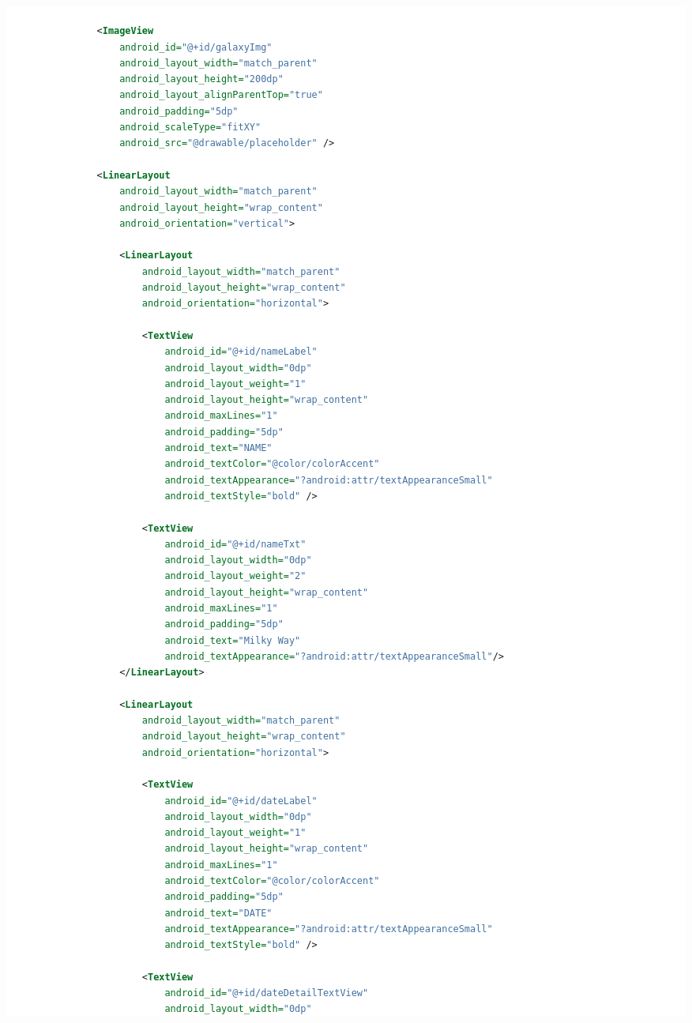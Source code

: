 ```xml

                <ImageView
                    android_id="@+id/galaxyImg"
                    android_layout_width="match_parent"
                    android_layout_height="200dp"
                    android_layout_alignParentTop="true"
                    android_padding="5dp"
                    android_scaleType="fitXY"
                    android_src="@drawable/placeholder" />

                <LinearLayout
                    android_layout_width="match_parent"
                    android_layout_height="wrap_content"
                    android_orientation="vertical">

                    <LinearLayout
                        android_layout_width="match_parent"
                        android_layout_height="wrap_content"
                        android_orientation="horizontal">

                        <TextView
                            android_id="@+id/nameLabel"
                            android_layout_width="0dp"
                            android_layout_weight="1"
                            android_layout_height="wrap_content"
                            android_maxLines="1"
                            android_padding="5dp"
                            android_text="NAME"
                            android_textColor="@color/colorAccent"
                            android_textAppearance="?android:attr/textAppearanceSmall"
                            android_textStyle="bold" />

                        <TextView
                            android_id="@+id/nameTxt"
                            android_layout_width="0dp"
                            android_layout_weight="2"
                            android_layout_height="wrap_content"
                            android_maxLines="1"
                            android_padding="5dp"
                            android_text="Milky Way"
                            android_textAppearance="?android:attr/textAppearanceSmall"/>
                    </LinearLayout>

                    <LinearLayout
                        android_layout_width="match_parent"
                        android_layout_height="wrap_content"
                        android_orientation="horizontal">

                        <TextView
                            android_id="@+id/dateLabel"
                            android_layout_width="0dp"
                            android_layout_weight="1"
                            android_layout_height="wrap_content"
                            android_maxLines="1"
                            android_textColor="@color/colorAccent"
                            android_padding="5dp"
                            android_text="DATE"
                            android_textAppearance="?android:attr/textAppearanceSmall"
                            android_textStyle="bold" />

                        <TextView
                            android_id="@+id/dateDetailTextView"
                            android_layout_width="0dp"
```